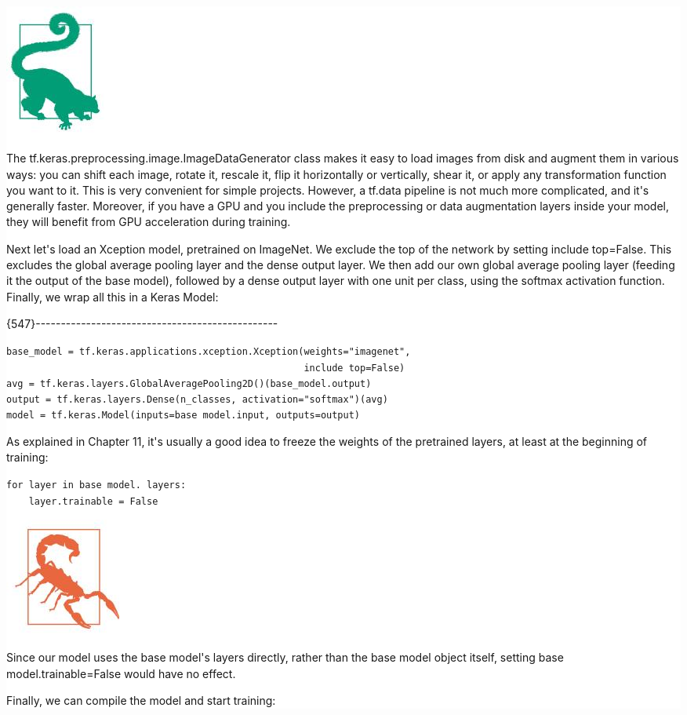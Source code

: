 ![](img/_page_546_Picture_5.jpeg)

The tf.keras.preprocessing.image.ImageDataGenerator class makes it easy to load images from disk and augment them in various ways: you can shift each image, rotate it, rescale it, flip it horizontally or vertically, shear it, or apply any transformation function you want to it. This is very convenient for simple projects. However, a tf.data pipeline is not much more complicated, and it's generally faster. Moreover, if you have a GPU and you include the preprocessing or data augmentation layers inside your model, they will benefit from GPU acceleration during training.

Next let's load an Xception model, pretrained on ImageNet. We exclude the top of the network by setting include top=False. This excludes the global average pooling layer and the dense output layer. We then add our own global average pooling layer (feeding it the output of the base model), followed by a dense output layer with one unit per class, using the softmax activation function. Finally, we wrap all this in a Keras Model:

{547}------------------------------------------------

```
base_model = tf.keras.applications.xception.Xception(weights="imagenet",
                                                     include top=False)
avg = tf.keras.layers.GlobalAveragePooling2D()(base_model.output)
output = tf.keras.layers.Dense(n_classes, activation="softmax")(avg)
model = tf.keras.Model(inputs=base model.input, outputs=output)
```

As explained in Chapter 11, it's usually a good idea to freeze the weights of the pretrained layers, at least at the beginning of training:

```
for layer in base model. layers:
    layer.trainable = False
```

![](img/_page_547_Picture_3.jpeg)

Since our model uses the base model's layers directly, rather than the base model object itself, setting base model.trainable=False would have no effect.

Finally, we can compile the model and start training:
